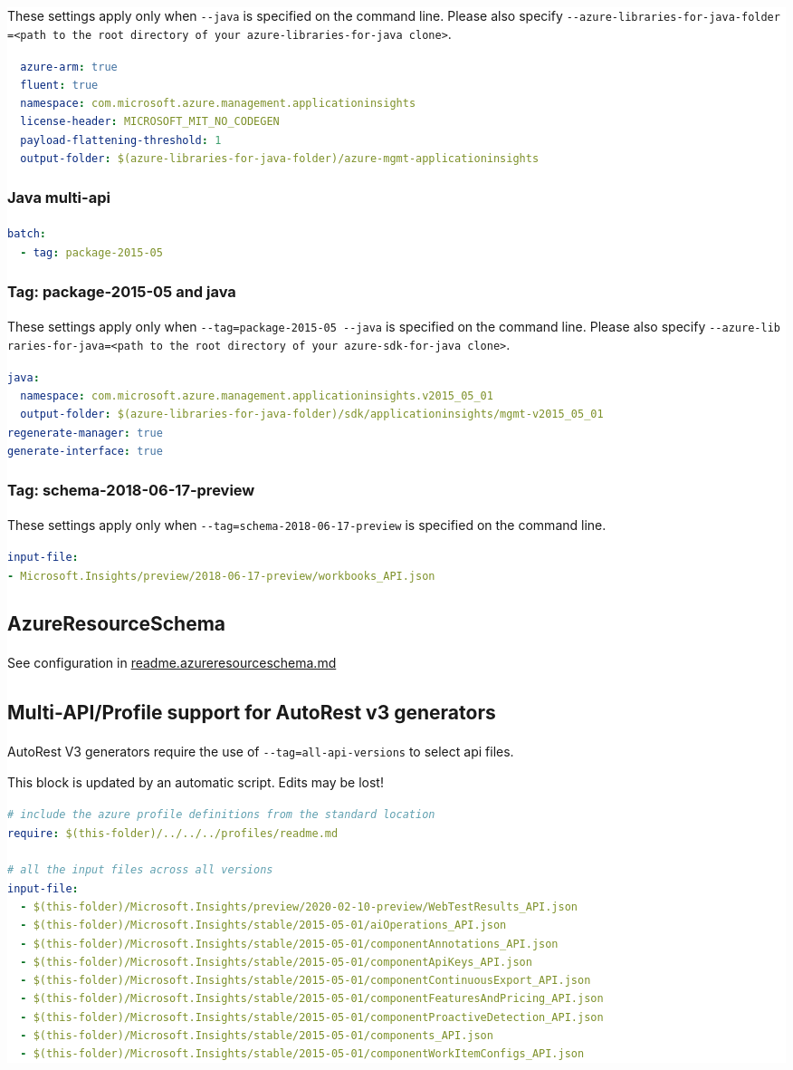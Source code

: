 These settings apply only when `--java` is specified on the command line.
Please also specify `--azure-libraries-for-java-folder=<path to the root directory of your azure-libraries-for-java clone>`.

``` yaml $(java)
  azure-arm: true
  fluent: true
  namespace: com.microsoft.azure.management.applicationinsights
  license-header: MICROSOFT_MIT_NO_CODEGEN
  payload-flattening-threshold: 1
  output-folder: $(azure-libraries-for-java-folder)/azure-mgmt-applicationinsights
```

### Java multi-api

``` yaml $(java) && $(multiapi)
batch:
  - tag: package-2015-05
```

### Tag: package-2015-05 and java

These settings apply only when `--tag=package-2015-05 --java` is specified on the command line.
Please also specify `--azure-libraries-for-java=<path to the root directory of your azure-sdk-for-java clone>`.

``` yaml $(tag) == 'package-2015-05' && $(java) && $(multiapi)
java:
  namespace: com.microsoft.azure.management.applicationinsights.v2015_05_01
  output-folder: $(azure-libraries-for-java-folder)/sdk/applicationinsights/mgmt-v2015_05_01
regenerate-manager: true
generate-interface: true
```

### Tag: schema-2018-06-17-preview

These settings apply only when `--tag=schema-2018-06-17-preview` is specified on the command line.

``` yaml $(tag) == 'schema-2018-06-17-preview'
input-file:
- Microsoft.Insights/preview/2018-06-17-preview/workbooks_API.json
```

## AzureResourceSchema

See configuration in [readme.azureresourceschema.md](./readme.azureresourceschema.md)

## Multi-API/Profile support for AutoRest v3 generators

AutoRest V3 generators require the use of `--tag=all-api-versions` to select api files.

This block is updated by an automatic script. Edits may be lost!

``` yaml $(tag) == 'all-api-versions' /* autogenerated */
# include the azure profile definitions from the standard location
require: $(this-folder)/../../../profiles/readme.md

# all the input files across all versions
input-file:
  - $(this-folder)/Microsoft.Insights/preview/2020-02-10-preview/WebTestResults_API.json
  - $(this-folder)/Microsoft.Insights/stable/2015-05-01/aiOperations_API.json
  - $(this-folder)/Microsoft.Insights/stable/2015-05-01/componentAnnotations_API.json
  - $(this-folder)/Microsoft.Insights/stable/2015-05-01/componentApiKeys_API.json
  - $(this-folder)/Microsoft.Insights/stable/2015-05-01/componentContinuousExport_API.json
  - $(this-folder)/Microsoft.Insights/stable/2015-05-01/componentFeaturesAndPricing_API.json
  - $(this-folder)/Microsoft.Insights/stable/2015-05-01/componentProactiveDetection_API.json
  - $(this-folder)/Microsoft.Insights/stable/2015-05-01/components_API.json
  - $(this-folder)/Microsoft.Insights/stable/2015-05-01/componentWorkItemConfigs_API.json
```